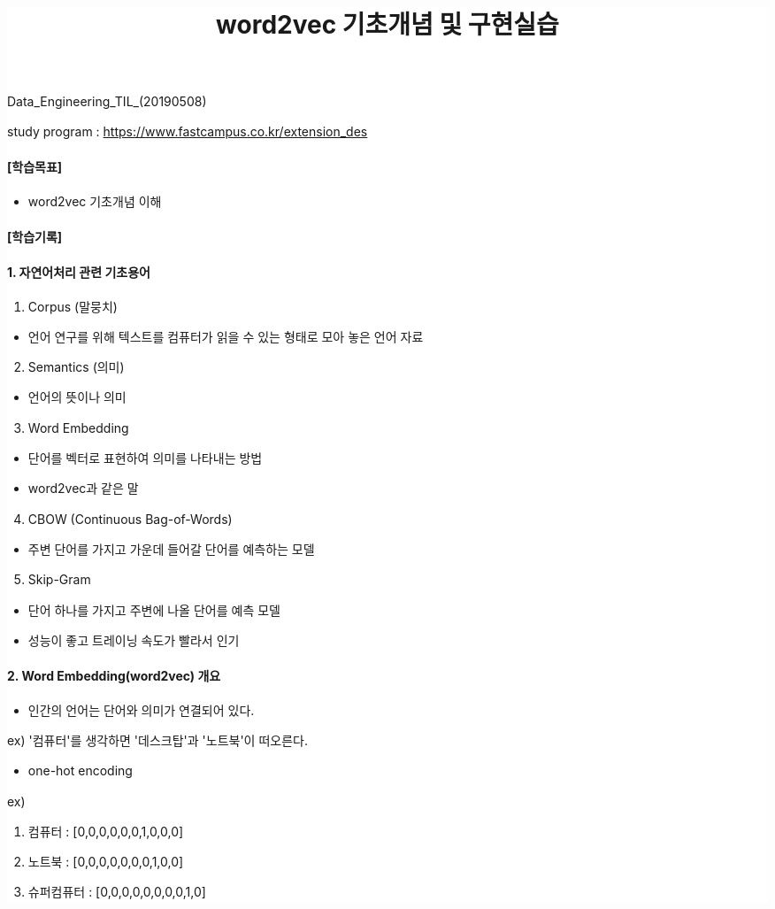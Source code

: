 ﻿---
layout: post
title: "word2vec 기초개념 및 구현실습"
tags: [Data Engineering]
comments: true
---

Data_Engineering_TIL_(20190508)

study program : https://www.fastcampus.co.kr/extension_des


#### [학습목표]


- word2vec 기초개념 이해


#### [학습기록]

#### 1. 자연어처리 관련 기초용어

1) Corpus (말뭉치)

- 언어 연구를 위해 텍스트를 컴퓨터가 읽을 수 있는 형태로 모아 놓은 언어 자료

2) Semantics (의미)

- 언어의 뜻이나 의미

3) Word Embedding

- 단어를 벡터로 표현하여 의미를 나타내는 방법


- word2vec과 같은 말

4) CBOW (Continuous Bag-of-Words)

- 주변 단어를 가지고 가운데 들어갈 단어를 예측하는 모델

5) Skip-Gram

- 단어 하나를 가지고 주변에 나올 단어를 예측 모델


- 성능이 좋고 트레이닝 속도가 빨라서 인기

#### 2. Word Embedding(word2vec) 개요

- 인간의 언어는 단어와 의미가 연결되어 있다.

ex) '컴퓨터'를 생각하면 '데스크탑'과 '노트북'이 떠오른다.

- one-hot encoding

ex) 

1) 컴퓨터 : [0,0,0,0,0,0,1,0,0,0]

2) 노트북 : [0,0,0,0,0,0,0,1,0,0]

3) 슈퍼컴퓨터 : [0,0,0,0,0,0,0,0,1,0]
